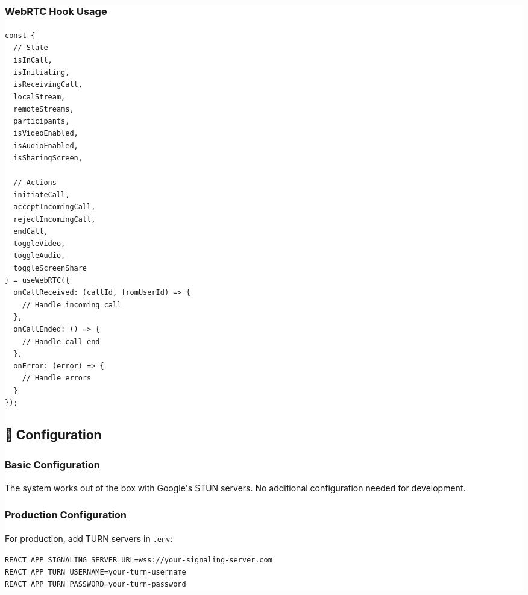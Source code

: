 ### WebRTC Hook Usage

```tsx
const {
  // State
  isInCall,
  isInitiating,
  isReceivingCall,
  localStream,
  remoteStreams,
  participants,
  isVideoEnabled,
  isAudioEnabled,
  isSharingScreen,
  
  // Actions
  initiateCall,
  acceptIncomingCall,
  rejectIncomingCall,
  endCall,
  toggleVideo,
  toggleAudio,
  toggleScreenShare
} = useWebRTC({
  onCallReceived: (callId, fromUserId) => {
    // Handle incoming call
  },
  onCallEnded: () => {
    // Handle call end
  },
  onError: (error) => {
    // Handle errors
  }
});
```

## 🔧 Configuration

### Basic Configuration
The system works out of the box with Google's STUN servers. No additional configuration needed for development.

### Production Configuration
For production, add TURN servers in `.env`:

```env
REACT_APP_SIGNALING_SERVER_URL=wss://your-signaling-server.com
REACT_APP_TURN_USERNAME=your-turn-username
REACT_APP_TURN_PASSWORD=your-turn-password
```
